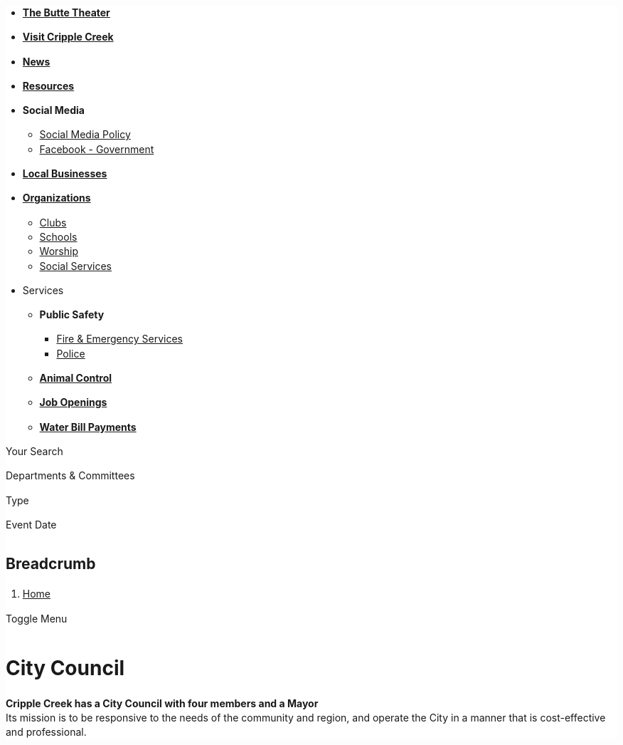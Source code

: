   - [**The Butte Theater**](https://www.cityofcripplecreek.com/butte-theater)
  - [**Visit Cripple Creek**](https://www.cityofcripplecreek.com/Visit-Cripple-Creek)
  
  
  
  - [**News**](https://www.cityofcripplecreek.com/news)
  - [**Resources**](https://www.cityofcripplecreek.com/resources)
  
  
  
  - **Social Media**
    
    - [Social Media Policy](https://www.cityofcripplecreek.com/government/page/social-media-policy)
    - [Facebook - Government](https://www.facebook.com/profile.php?id=61573113458306 "(opens in a new window)")
  
  
  
  - [**Local Businesses**](https://www.cityofcripplecreek.com/businesses)
  - [**Organizations**](https://www.cityofcripplecreek.com/organizations)
    
    - [Clubs](https://www.cityofcripplecreek.com/node/61)
    - [Schools](https://www.cityofcripplecreek.com/node/76)
    - [Worship](https://www.cityofcripplecreek.com/node/66)
    - [Social Services](https://www.cityofcripplecreek.com/node/81)
- Services
  
  - **Public Safety**
    
    - [Fire &amp; Emergency Services](https://www.cityofcripplecreek.com/fire-emergency-services)
    - [Police](https://www.cityofcripplecreek.com/Police)
  - [**Animal Control**](https://www.cityofcripplecreek.com/animal-control-shelter)
  
  
  
  - [**Job Openings**](https://www.cityofcripplecreek.com/human-resources/page/job-openings)
  
  
  
  - [**Water Bill Payments**](https://www.cityofcripplecreek.com/home-page/page/pay-your-water-bill-online)
  
  

Your Search

Departments &amp; Committees

Type

Event Date

## Breadcrumb

1. [Home](https://www.cityofcripplecreek.com)

Toggle Menu

# City Council

**Cripple Creek has a City Council with four members and a Mayor**  
Its mission is to be responsive to the needs of the community and region, and operate the City in a manner that is cost-effective and professional.
